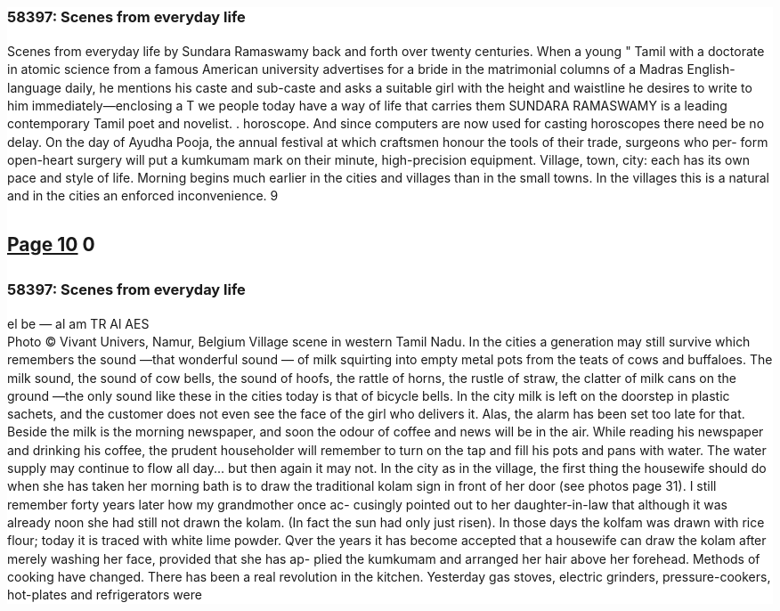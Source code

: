 
### 58397: Scenes from everyday life

Scenes from everyday life 
by Sundara Ramaswamy 
back and forth over twenty centuries. When a young 
" Tamil with a doctorate in atomic science from a famous 
American university advertises for a bride in the matrimonial 
columns of a Madras English-language daily, he mentions his 
caste and sub-caste and asks a suitable girl with the height and 
waistline he desires to write to him immediately—enclosing a 
T we people today have a way of life that carries them 
SUNDARA RAMASWAMY is a leading contemporary Tamil poet and 
novelist. . 
horoscope. And since computers are now used for casting 
horoscopes there need be no delay. 
On the day of Ayudha Pooja, the annual festival at which 
craftsmen honour the tools of their trade, surgeons who per- 
form open-heart surgery will put a kumkumam mark on their 
minute, high-precision equipment. 
Village, town, city: each has its own pace and style of life. 
Morning begins much earlier in the cities and villages than in the 
small towns. In the villages this is a natural and in the cities an 
enforced inconvenience. 
9

## [Page 10](https://demo.humlab.umu.se/courier/074678engo.pdf#page=10) 0

### 58397: Scenes from everyday life

  
el be — al am TR Al AES  
Photo © Vivant Univers, Namur, Belgium 
Village scene in western Tamil Nadu. 
In the cities a generation may still survive which remembers 
the sound —that wonderful sound — of milk squirting into empty 
metal pots from the teats of cows and buffaloes. The milk 
sound, the sound of cow bells, the sound of hoofs, the rattle of 
horns, the rustle of straw, the clatter of milk cans on the 
ground —the only sound like these in the cities today is that of 
bicycle bells. In the city milk is left on the doorstep in plastic 
sachets, and the customer does not even see the face of the girl 
who delivers it. Alas, the alarm has been set too late for that. 
Beside the milk is the morning newspaper, and soon the odour 
of coffee and news will be in the air. While reading his 
newspaper and drinking his coffee, the prudent householder 
will remember to turn on the tap and fill his pots and pans with 
water. The water supply may continue to flow all day... but 
then again it may not. 
In the city as in the village, the first thing the housewife 
should do when she has taken her morning bath is to draw the 
traditional kolam sign in front of her door (see photos page 31). 
I still remember forty years later how my grandmother once ac- 
cusingly pointed out to her daughter-in-law that although it was 
already noon she had still not drawn the kolam. (In fact the sun 
had only just risen). In those days the kolfam was drawn with 
rice flour; today it is traced with white lime powder. Qver the 
years it has become accepted that a housewife can draw the 
kolam after merely washing her face, provided that she has ap- 
plied the kumkumam and arranged her hair above her forehead. 
Methods of cooking have changed. There has been a real 
revolution in the kitchen. Yesterday gas stoves, electric 
grinders, pressure-cookers, hot-plates and refrigerators were 